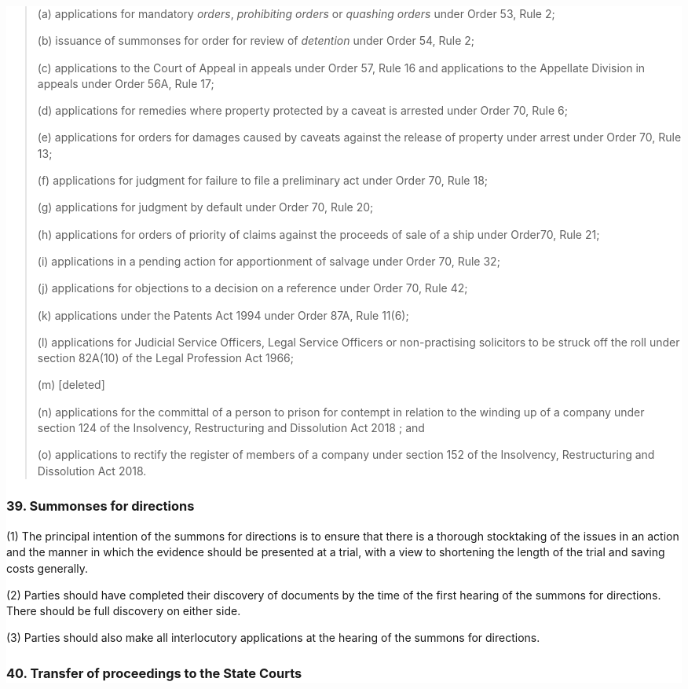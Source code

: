 > (a) applications for mandatory _orders_, _prohibiting orders_ or _quashing orders_ under Order 53, Rule 2;
>
> (b) issuance of summonses for order for review of _detention_ under Order 54, Rule 2;
>
> (c) applications to the Court of Appeal in appeals under Order 57, Rule 16 and applications to the Appellate Division in appeals under Order 56A, Rule 17;
>
> (d) applications for remedies where property protected by a caveat is arrested under Order 70, Rule 6;
>
> (e) applications for orders for damages caused by caveats against the release of property under arrest under Order 70, Rule 13;
>
> (f) applications for judgment for failure to file a preliminary act under Order 70, Rule 18;
>
> (g) applications for judgment by default under Order 70, Rule 20;
>
> (h) applications for orders of priority of claims against the proceeds of sale of a ship under Order70, Rule 21;
>
> (i) applications in a pending action for apportionment of salvage under Order 70, Rule 32;
>
> (j) applications for objections to a decision on a reference under Order 70, Rule 42;
>
> (k) applications under the Patents Act 1994 under Order 87A, Rule 11(6);
>
> (l) applications for Judicial Service Officers, Legal Service Officers or non-practising solicitors to be struck off the roll under section 82A(10) of the Legal Profession Act 1966;
>
> (m) \[deleted]
>
> (n) applications for the committal of a person to prison for contempt in relation to the winding up of a company under section 124 of the Insolvency, Restructuring and Dissolution Act 2018 ; and
>
> (o) applications to rectify the register of members of a company under section 152 of the Insolvency, Restructuring and Dissolution Act 2018.

### 39. Summonses for directions <a href="#id-39-summonses-for-directions" id="id-39-summonses-for-directions"></a>

(1) The principal intention of the summons for directions is to ensure that there is a thorough stocktaking of the issues in an action and the manner in which the evidence should be presented at a trial, with a view to shortening the length of the trial and saving costs generally.

(2) Parties should have completed their discovery of documents by the time of the first hearing of the summons for directions. There should be full discovery on either side.

(3) Parties should also make all interlocutory applications at the hearing of the summons for directions.

### 40. Transfer of proceedings to the State Courts <a href="#id-40-transfer-of-proceedings-to-the-state-courts" id="id-40-transfer-of-proceedings-to-the-state-courts"></a>
